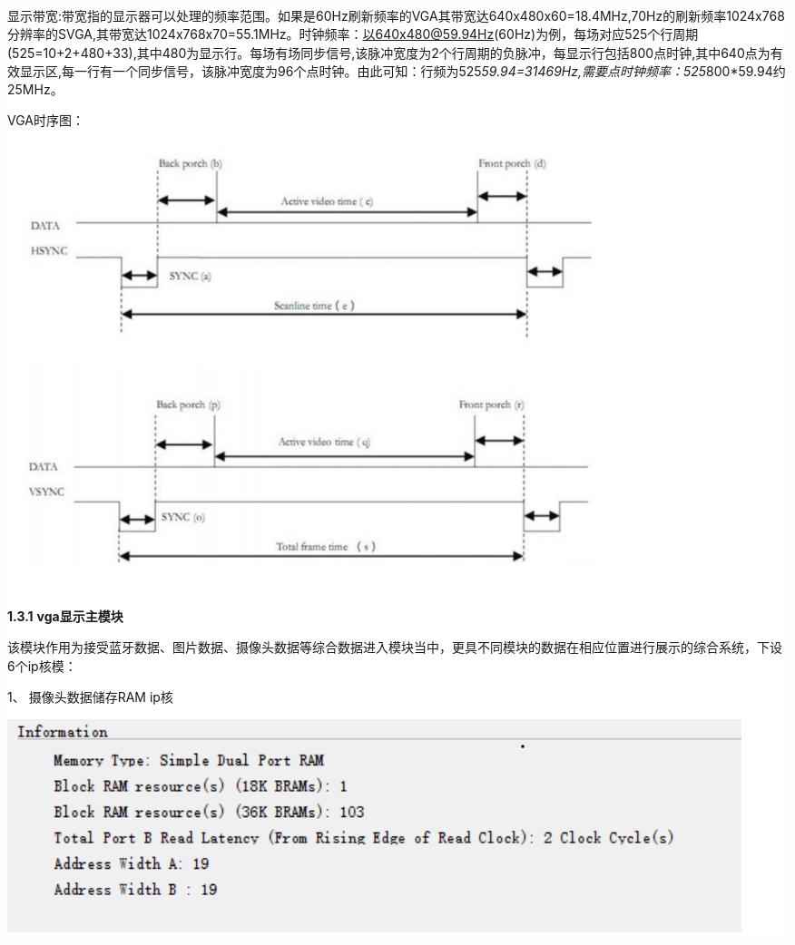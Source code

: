 显示带宽:带宽指的显示器可以处理的频率范围。如果是60Hz刷新频率的VGA其带宽达640x480x60=18.4MHz,70Hz的刷新频率1024x768分辨率的SVGA,其带宽达1024x768x70=55.1MHz。时钟频率：以640x480@59.94Hz(60Hz)为例，每场对应525个行周期(525=10+2+480+33),其中480为显示行。每场有场同步信号,该脉冲宽度为2个行周期的负脉冲，每显示行包括800点时钟,其中640点为有效显示区,每一行有一个同步信号，该脉冲宽度为96个点时钟。由此可知：行频为525*59.94=31469Hz,需要点时钟频率：525*800*59.94约25MHz。

VGA时序图：

![img](./pic/wps126.jpg) 

 

**1.3.1** **vga显示主模块**

该模块作用为接受蓝牙数据、图片数据、摄像头数据等综合数据进入模块当中，更具不同模块的数据在相应位置进行展示的综合系统，下设6个ip核模：

1、 摄像头数据储存RAM ip核

![img](./pic/wps127.jpg) 
